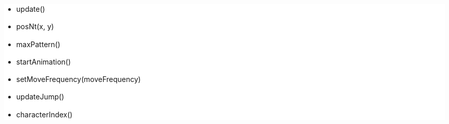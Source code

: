 
<p id=update></p>

* update()
	

<p id=posNt></p>

* posNt(x, y)
	

<p id=maxPattern></p>

* maxPattern()
	

<p id=startAnimation></p>

* startAnimation()
	

<p id=setMoveFrequency></p>

* setMoveFrequency(moveFrequency)
	

<p id=updateJump></p>

* updateJump()
	

<p id=characterIndex></p>

* characterIndex()
	

